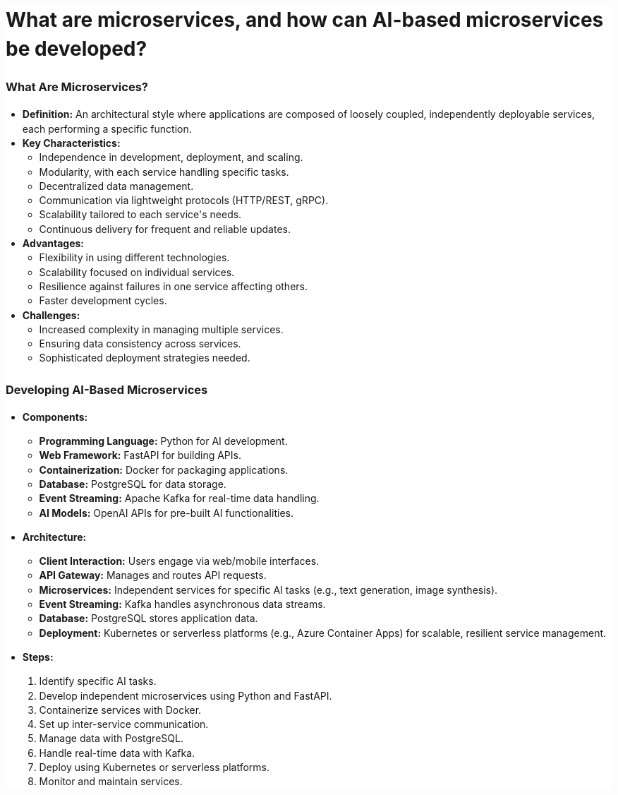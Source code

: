 # What are microservices, and how can AI-based microservices be developed?

### What Are Microservices?

- **Definition:** An architectural style where applications are composed of loosely coupled, independently deployable services, each performing a specific function.
- **Key Characteristics:**
  - Independence in development, deployment, and scaling.
  - Modularity, with each service handling specific tasks.
  - Decentralized data management.
  - Communication via lightweight protocols (HTTP/REST, gRPC).
  - Scalability tailored to each service's needs.
  - Continuous delivery for frequent and reliable updates.
- **Advantages:**
  - Flexibility in using different technologies.
  - Scalability focused on individual services.
  - Resilience against failures in one service affecting others.
  - Faster development cycles.
- **Challenges:**
  - Increased complexity in managing multiple services.
  - Ensuring data consistency across services.
  - Sophisticated deployment strategies needed.

### Developing AI-Based Microservices

- **Components:**
  - **Programming Language:** Python for AI development.
  - **Web Framework:** FastAPI for building APIs.
  - **Containerization:** Docker for packaging applications.
  - **Database:** PostgreSQL for data storage.
  - **Event Streaming:** Apache Kafka for real-time data handling.
  - **AI Models:** OpenAI APIs for pre-built AI functionalities.

- **Architecture:**
  - **Client Interaction:** Users engage via web/mobile interfaces.
  - **API Gateway:** Manages and routes API requests.
  - **Microservices:** Independent services for specific AI tasks (e.g., text generation, image synthesis).
  - **Event Streaming:** Kafka handles asynchronous data streams.
  - **Database:** PostgreSQL stores application data.
  - **Deployment:** Kubernetes or serverless platforms (e.g., Azure Container Apps) for scalable, resilient service management.

- **Steps:**
  1. Identify specific AI tasks.
  2. Develop independent microservices using Python and FastAPI.
  3. Containerize services with Docker.
  4. Set up inter-service communication.
  5. Manage data with PostgreSQL.
  6. Handle real-time data with Kafka.
  7. Deploy using Kubernetes or serverless platforms.
  8. Monitor and maintain services.
